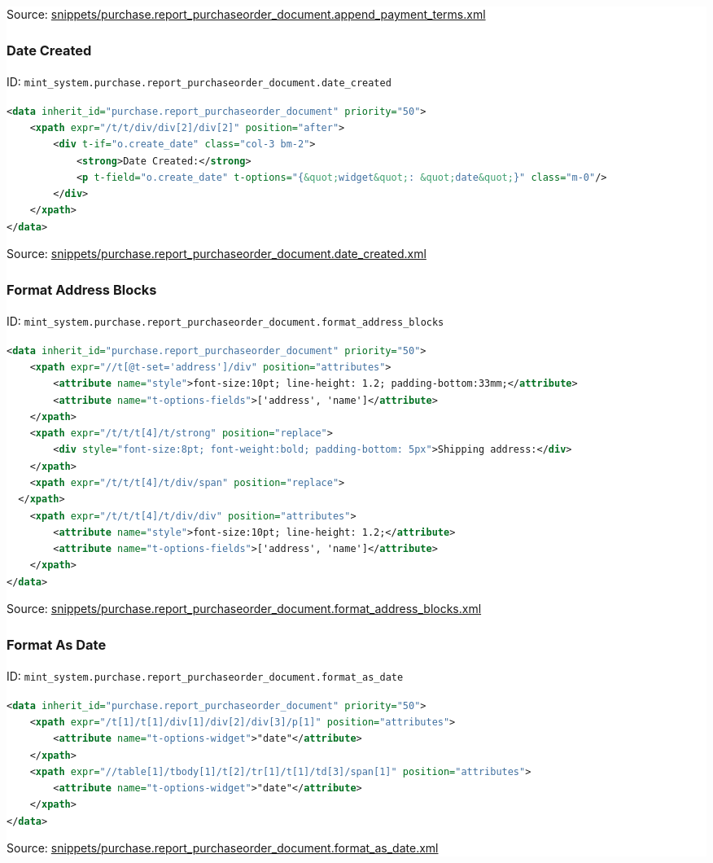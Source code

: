 Source: [snippets/purchase.report_purchaseorder_document.append_payment_terms.xml](https://github.com/Mint-System/Odoo-Build/tree/main/snippets/purchase.report_purchaseorder_document.append_payment_terms.xml)

### Date Created  
ID: `mint_system.purchase.report_purchaseorder_document.date_created`  
```xml
<data inherit_id="purchase.report_purchaseorder_document" priority="50">
    <xpath expr="/t/t/div/div[2]/div[2]" position="after">
        <div t-if="o.create_date" class="col-3 bm-2">
            <strong>Date Created:</strong>
            <p t-field="o.create_date" t-options="{&quot;widget&quot;: &quot;date&quot;}" class="m-0"/>
        </div>
    </xpath>
</data>

```
Source: [snippets/purchase.report_purchaseorder_document.date_created.xml](https://github.com/Mint-System/Odoo-Build/tree/main/snippets/purchase.report_purchaseorder_document.date_created.xml)

### Format Address Blocks  
ID: `mint_system.purchase.report_purchaseorder_document.format_address_blocks`  
```xml
<data inherit_id="purchase.report_purchaseorder_document" priority="50">
    <xpath expr="//t[@t-set='address']/div" position="attributes">
        <attribute name="style">font-size:10pt; line-height: 1.2; padding-bottom:33mm;</attribute>
        <attribute name="t-options-fields">['address', 'name']</attribute>
    </xpath>
    <xpath expr="/t/t/t[4]/t/strong" position="replace">
        <div style="font-size:8pt; font-weight:bold; padding-bottom: 5px">Shipping address:</div>
    </xpath>
    <xpath expr="/t/t/t[4]/t/div/span" position="replace">
  </xpath>
    <xpath expr="/t/t/t[4]/t/div/div" position="attributes">
        <attribute name="style">font-size:10pt; line-height: 1.2;</attribute>
        <attribute name="t-options-fields">['address', 'name']</attribute>
    </xpath>
</data>

```
Source: [snippets/purchase.report_purchaseorder_document.format_address_blocks.xml](https://github.com/Mint-System/Odoo-Build/tree/main/snippets/purchase.report_purchaseorder_document.format_address_blocks.xml)

### Format As Date  
ID: `mint_system.purchase.report_purchaseorder_document.format_as_date`  
```xml
<data inherit_id="purchase.report_purchaseorder_document" priority="50">
    <xpath expr="/t[1]/t[1]/div[1]/div[2]/div[3]/p[1]" position="attributes">
        <attribute name="t-options-widget">"date"</attribute>
    </xpath>
    <xpath expr="//table[1]/tbody[1]/t[2]/tr[1]/t[1]/td[3]/span[1]" position="attributes">
        <attribute name="t-options-widget">"date"</attribute>
    </xpath>
</data>

```
Source: [snippets/purchase.report_purchaseorder_document.format_as_date.xml](https://github.com/Mint-System/Odoo-Build/tree/main/snippets/purchase.report_purchaseorder_document.format_as_date.xml)
